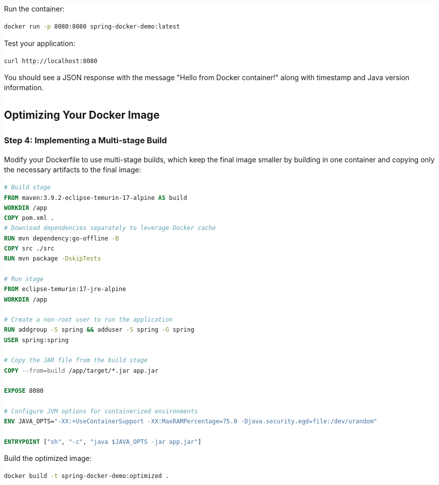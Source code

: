 Run the container:

```bash
docker run -p 8080:8080 spring-docker-demo:latest
```

Test your application:

```bash
curl http://localhost:8080
```

You should see a JSON response with the message "Hello from Docker container!" along with timestamp and Java version information.

## Optimizing Your Docker Image

### Step 4: Implementing a Multi-stage Build

Modify your Dockerfile to use multi-stage builds, which keep the final image smaller by building in one container and copying only the necessary artifacts to the final image:

```dockerfile
# Build stage
FROM maven:3.9.2-eclipse-temurin-17-alpine AS build
WORKDIR /app
COPY pom.xml .
# Download dependencies separately to leverage Docker cache
RUN mvn dependency:go-offline -B
COPY src ./src
RUN mvn package -DskipTests

# Run stage
FROM eclipse-temurin:17-jre-alpine
WORKDIR /app

# Create a non-root user to run the application
RUN addgroup -S spring && adduser -S spring -G spring
USER spring:spring

# Copy the JAR file from the build stage
COPY --from=build /app/target/*.jar app.jar

EXPOSE 8080

# Configure JVM options for containerized environments
ENV JAVA_OPTS="-XX:+UseContainerSupport -XX:MaxRAMPercentage=75.0 -Djava.security.egd=file:/dev/urandom"

ENTRYPOINT ["sh", "-c", "java $JAVA_OPTS -jar app.jar"]
```

Build the optimized image:

```bash
docker build -t spring-docker-demo:optimized .
```
